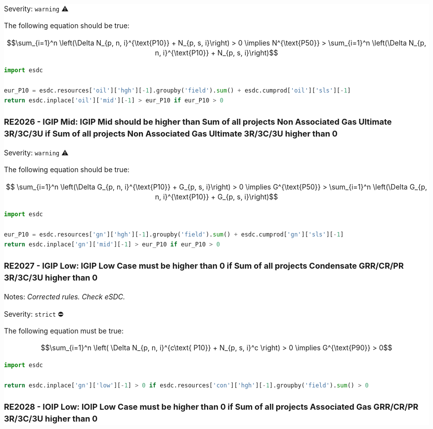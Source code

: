 Severity: `warning` :warning:

The following equation should be true:

$$\sum_{i=1}^n \left(\Delta N_{p, n, i}^{\text{P10}} + N_{p, s, i}\right) > 0  \implies N^{\text{P50}} > \sum_{i=1}^n \left(\Delta N_{p, n, i}^{\text{P10}} + N_{p, s, i}\right)$$

```python
import esdc

eur_P10 = esdc.resources['oil']['hgh'][-1].groupby('field').sum() + esdc.cumprod['oil']['sls'][-1]
return esdc.inplace['oil']['mid'][-1] > eur_P10 if eur_P10 > 0
```

### RE2026 - IGIP Mid: IGIP Mid should be higher than Sum of all projects Non Associated Gas Ultimate 3R/3C/3U if Sum of all projects Non Associated Gas Ultimate 3R/3C/3U higher than 0

Severity: `warning` :warning:

The following equation should be true:

$$ \sum_{i=1}^n \left(\Delta G_{p, n, i}^{\text{P10}} + G_{p, s, i}\right) > 0 \implies G^{\text{P50}} > \sum_{i=1}^n \left(\Delta G_{p, n, i}^{\text{P10}} + G_{p, s, i}\right)$$

```python
import esdc

eur_P10 = esdc.resources['gn']['hgh'][-1].groupby('field').sum() + esdc.cumprod['gn']['sls'][-1]
return esdc.inplace['gn']['mid'][-1] > eur_P10 if eur_P10 > 0
```

### RE2027 - IGIP Low: IGIP Low Case must be higher than 0 if Sum of all projects Condensate GRR/CR/PR 3R/3C/3U higher than 0

Notes: _Corrected rules. Check eSDC._

Severity: `strict` :no_entry:

The following equation must be true:

$$\sum_{i=1}^n \left( \Delta N_{p, n, i}^{c\text{ P10}} + N_{p, s, i}^c \right) > 0 \implies G^{\text{P90}} > 0$$

```python
import esdc

return esdc.inplace['gn']['low'][-1] > 0 if esdc.resources['con']['hgh'][-1].groupby('field').sum() > 0
```

### RE2028 - IOIP Low: IOIP Low Case must be higher than 0 if Sum of all projects Associated Gas GRR/CR/PR 3R/3C/3U higher than 0
